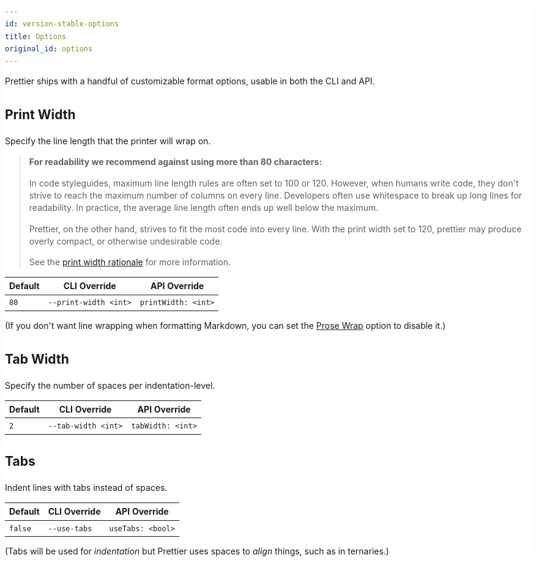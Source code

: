 ```yaml
---
id: version-stable-options
title: Options
original_id: options
---
```


Prettier ships with a handful of customizable format options, usable in both the CLI and API.

## Print Width

Specify the line length that the printer will wrap on.

> **For readability we recommend against using more than 80 characters:**
>
> In code styleguides, maximum line length rules are often set to 100 or 120. However, when humans write code, they don't strive to reach the maximum number of columns on every line. Developers often use whitespace to break up long lines for readability. In practice, the average line length often ends up well below the maximum.
>
> Prettier, on the other hand, strives to fit the most code into every line. With the print width set to 120, prettier may produce overly compact, or otherwise undesirable code.
>
> See the [print width rationale](rationale.md#print-width) for more information.

| Default | CLI Override          | API Override        |
| ------- | --------------------- | ------------------- |
| `80`    | `--print-width <int>` | `printWidth: <int>` |

(If you don't want line wrapping when formatting Markdown, you can set the [Prose Wrap](#prose-wrap) option to disable it.)

## Tab Width

Specify the number of spaces per indentation-level.

| Default | CLI Override        | API Override      |
| ------- | ------------------- | ----------------- |
| `2`     | `--tab-width <int>` | `tabWidth: <int>` |

## Tabs

Indent lines with tabs instead of spaces.

| Default | CLI Override | API Override      |
| ------- | ------------ | ----------------- |
| `false` | `--use-tabs` | `useTabs: <bool>` |

(Tabs will be used for _indentation_ but Prettier uses spaces to _align_ things, such as in ternaries.)
